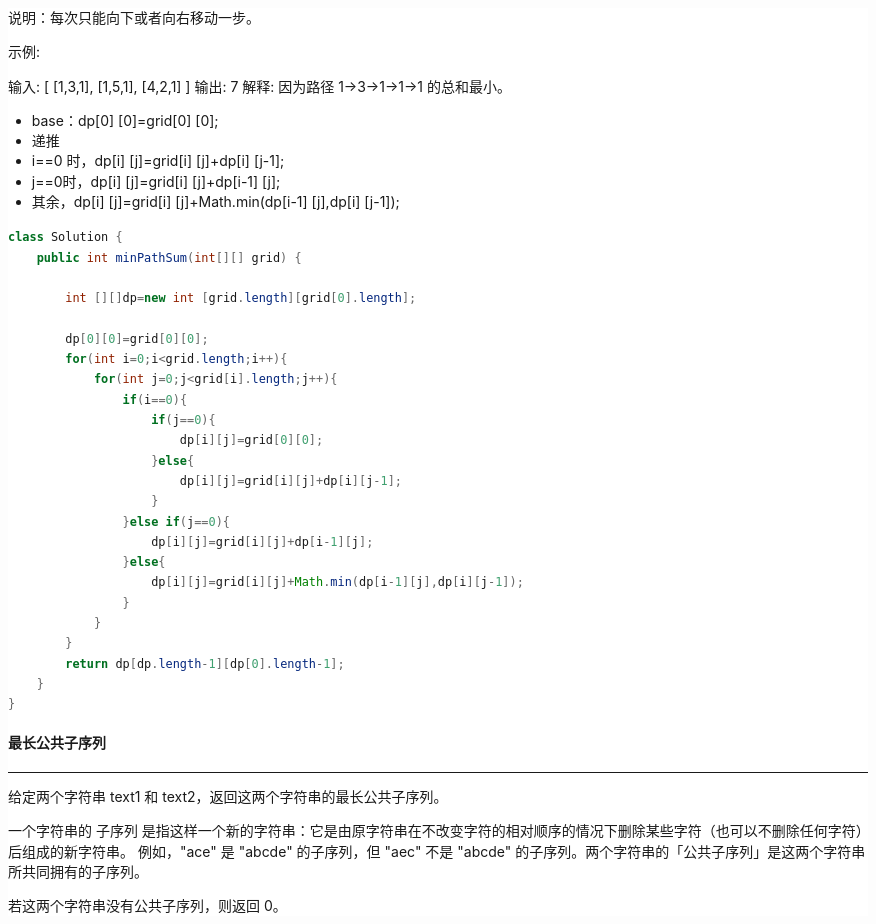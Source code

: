 说明：每次只能向下或者向右移动一步。

示例:

输入:
[
  [1,3,1],
  [1,5,1],
  [4,2,1]
]
输出: 7
解释: 因为路径 1→3→1→1→1 的总和最小。

* base：dp[0] [0]=grid[0] [0];
* 递推
* i==0 时，dp[i] [j]=grid[i] [j]+dp[i] [j-1];
* j==0时，dp[i] [j]=grid[i] [j]+dp[i-1] [j];
* 其余，dp[i] [j]=grid[i] [j]+Math.min(dp[i-1] [j],dp[i] [j-1]);
```java
class Solution {
    public int minPathSum(int[][] grid) {

        int [][]dp=new int [grid.length][grid[0].length];

        dp[0][0]=grid[0][0];
        for(int i=0;i<grid.length;i++){
            for(int j=0;j<grid[i].length;j++){
                if(i==0){
                    if(j==0){
                        dp[i][j]=grid[0][0];
                    }else{
                        dp[i][j]=grid[i][j]+dp[i][j-1];
                    }
                }else if(j==0){
                    dp[i][j]=grid[i][j]+dp[i-1][j];
                }else{
                    dp[i][j]=grid[i][j]+Math.min(dp[i-1][j],dp[i][j-1]);
                }
            }
        }
        return dp[dp.length-1][dp[0].length-1];
    }
}
```
<h4 id="3">最长公共子序列</h4>

**********
给定两个字符串 text1 和 text2，返回这两个字符串的最长公共子序列。

一个字符串的 子序列 是指这样一个新的字符串：它是由原字符串在不改变字符的相对顺序的情况下删除某些字符（也可以不删除任何字符）后组成的新字符串。
例如，"ace" 是 "abcde" 的子序列，但 "aec" 不是 "abcde" 的子序列。两个字符串的「公共子序列」是这两个字符串所共同拥有的子序列。

若这两个字符串没有公共子序列，则返回 0。
